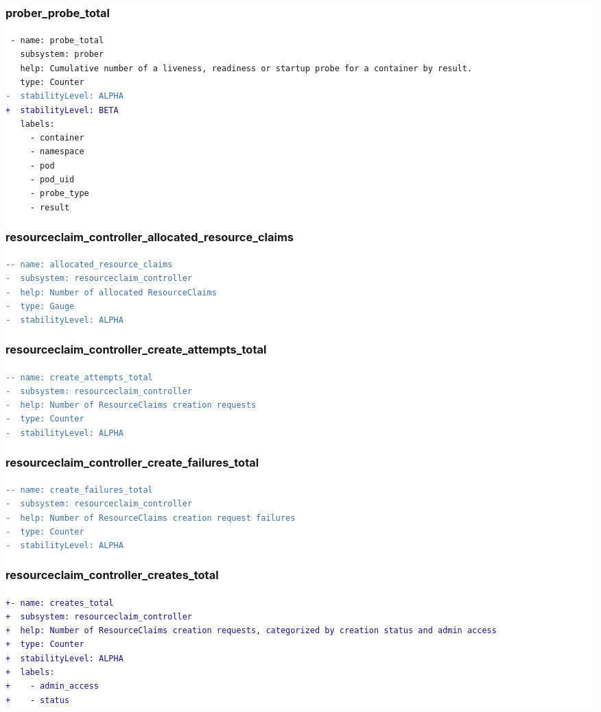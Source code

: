 ### prober_probe_total
```diff
 - name: probe_total
   subsystem: prober
   help: Cumulative number of a liveness, readiness or startup probe for a container by result.
   type: Counter
-  stabilityLevel: ALPHA
+  stabilityLevel: BETA
   labels:
     - container
     - namespace
     - pod
     - pod_uid
     - probe_type
     - result
```

### resourceclaim_controller_allocated_resource_claims
```diff
-- name: allocated_resource_claims
-  subsystem: resourceclaim_controller
-  help: Number of allocated ResourceClaims
-  type: Gauge
-  stabilityLevel: ALPHA
```

### resourceclaim_controller_create_attempts_total
```diff
-- name: create_attempts_total
-  subsystem: resourceclaim_controller
-  help: Number of ResourceClaims creation requests
-  type: Counter
-  stabilityLevel: ALPHA
```

### resourceclaim_controller_create_failures_total
```diff
-- name: create_failures_total
-  subsystem: resourceclaim_controller
-  help: Number of ResourceClaims creation request failures
-  type: Counter
-  stabilityLevel: ALPHA
```

### resourceclaim_controller_creates_total
```diff
+- name: creates_total
+  subsystem: resourceclaim_controller
+  help: Number of ResourceClaims creation requests, categorized by creation status and admin access
+  type: Counter
+  stabilityLevel: ALPHA
+  labels:
+    - admin_access
+    - status
```
